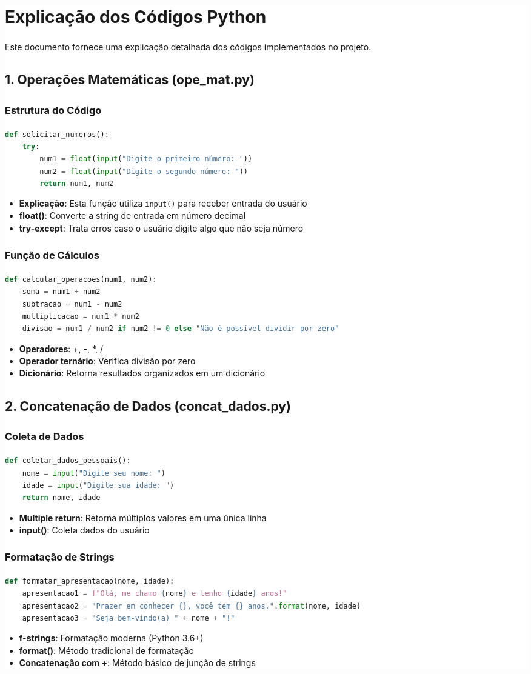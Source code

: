 # Explicação dos Códigos Python

Este documento fornece uma explicação detalhada dos códigos implementados no projeto.

## 1. Operações Matemáticas (ope_mat.py)

### Estrutura do Código
```python
def solicitar_numeros():
    try:
        num1 = float(input("Digite o primeiro número: "))
        num2 = float(input("Digite o segundo número: "))
        return num1, num2
```
- **Explicação**: Esta função utiliza `input()` para receber entrada do usuário
- **float()**: Converte a string de entrada em número decimal
- **try-except**: Trata erros caso o usuário digite algo que não seja número

### Função de Cálculos
```python
def calcular_operacoes(num1, num2):
    soma = num1 + num2
    subtracao = num1 - num2
    multiplicacao = num1 * num2
    divisao = num1 / num2 if num2 != 0 else "Não é possível dividir por zero"
```
- **Operadores**: +, -, *, /
- **Operador ternário**: Verifica divisão por zero
- **Dicionário**: Retorna resultados organizados em um dicionário

## 2. Concatenação de Dados (concat_dados.py)

### Coleta de Dados
```python
def coletar_dados_pessoais():
    nome = input("Digite seu nome: ")
    idade = input("Digite sua idade: ")
    return nome, idade
```
- **Multiple return**: Retorna múltiplos valores em uma única linha
- **input()**: Coleta dados do usuário

### Formatação de Strings
```python
def formatar_apresentacao(nome, idade):
    apresentacao1 = f"Olá, me chamo {nome} e tenho {idade} anos!"
    apresentacao2 = "Prazer em conhecer {}, você tem {} anos.".format(nome, idade)
    apresentacao3 = "Seja bem-vindo(a) " + nome + "!"
```
- **f-strings**: Formatação moderna (Python 3.6+)
- **format()**: Método tradicional de formatação
- **Concatenação com +**: Método básico de junção de strings
